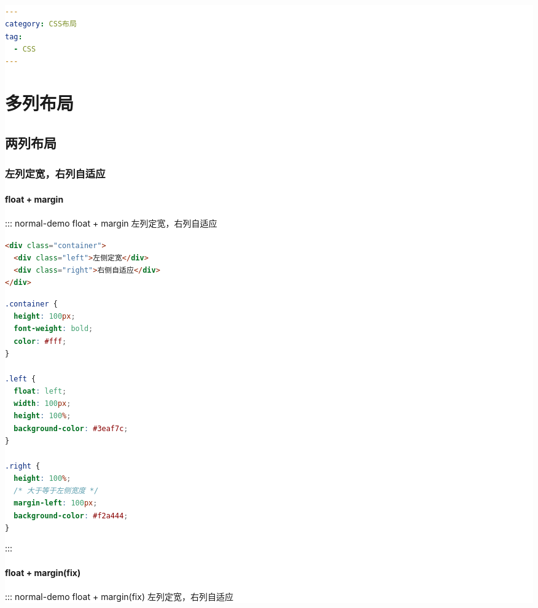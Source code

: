 ```yaml
---
category: CSS布局
tag:
  - CSS
---
```


# 多列布局

## 两列布局

### 左列定宽，右列自适应

#### float + margin

::: normal-demo float + margin 左列定宽，右列自适应

```html
<div class="container">
  <div class="left">左侧定宽</div>
  <div class="right">右侧自适应</div>
</div>
```

```css
.container {
  height: 100px;
  font-weight: bold;
  color: #fff;
}

.left {
  float: left;
  width: 100px;
  height: 100%;
  background-color: #3eaf7c;
}

.right {
  height: 100%;
  /* 大于等于左侧宽度 */
  margin-left: 100px;
  background-color: #f2a444;
}
```

:::

#### float + margin(fix)

::: normal-demo float + margin(fix) 左列定宽，右列自适应
